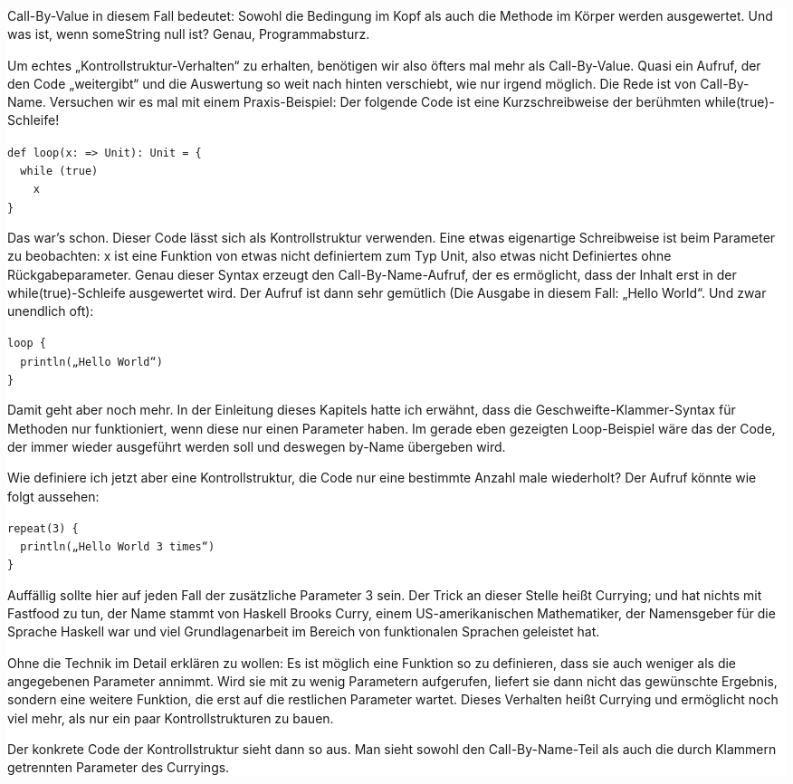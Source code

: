 Call-By-Value in diesem Fall bedeutet: Sowohl die Bedingung im Kopf als auch die Methode im Körper werden ausgewertet. Und was ist, wenn someString null ist? Genau, Programmabsturz.

 

Um echtes „Kontrollstruktur-Verhalten“ zu erhalten, benötigen wir also öfters mal mehr als Call-By-Value. Quasi ein Aufruf, der den Code „weitergibt“ und die Auswertung so weit nach hinten verschiebt, wie nur irgend möglich. Die Rede ist von Call-By-Name. Versuchen wir es mal mit einem Praxis-Beispiel: Der folgende Code ist eine Kurzschreibweise der berühmten while(true)-Schleife!


    def loop(x: => Unit): Unit = {
      while (true)
        x
    }

Das war’s schon. Dieser Code lässt sich als Kontrollstruktur verwenden. Eine etwas eigenartige Schreibweise ist beim Parameter zu beobachten: x ist eine Funktion von etwas nicht definiertem zum Typ Unit, also etwas nicht Definiertes ohne Rückgabeparameter. Genau dieser Syntax erzeugt den Call-By-Name-Aufruf, der es ermöglicht, dass der Inhalt erst in der while(true)-Schleife ausgewertet wird. Der Aufruf ist dann sehr gemütlich (Die Ausgabe in diesem Fall: „Hello World“. Und zwar unendlich oft):


    loop {
      println(„Hello World“)
    }


Damit geht aber noch mehr. In der Einleitung dieses Kapitels hatte ich erwähnt, dass die Geschweifte-Klammer-Syntax für Methoden nur funktioniert, wenn diese nur einen Parameter haben. Im gerade eben gezeigten Loop-Beispiel wäre das der Code, der immer wieder ausgeführt werden soll und deswegen by-Name übergeben wird.

 

Wie definiere ich jetzt aber eine Kontrollstruktur, die Code nur eine bestimmte Anzahl male wiederholt? Der Aufruf könnte wie folgt aussehen:


    repeat(3) {
      println(„Hello World 3 times“)
    }

Auffällig sollte hier auf jeden Fall der zusätzliche Parameter 3 sein. Der Trick an dieser Stelle heißt Currying; und hat nichts mit Fastfood zu tun, der Name stammt von Haskell Brooks Curry, einem US-amerikanischen Mathematiker, der Namensgeber für die Sprache Haskell war und viel Grundlagenarbeit im Bereich von funktionalen Sprachen geleistet hat.

 

Ohne die Technik im Detail erklären zu wollen: Es ist möglich eine Funktion so zu definieren, dass sie auch weniger als die angegebenen Parameter annimmt. Wird sie mit zu wenig Parametern aufgerufen, liefert sie dann nicht das gewünschte Ergebnis, sondern eine weitere Funktion, die erst auf die restlichen Parameter wartet. Dieses Verhalten heißt Currying und ermöglicht noch viel mehr, als nur ein paar Kontrollstrukturen zu bauen.

 

Der konkrete Code der Kontrollstruktur sieht dann so aus. Man sieht sowohl den Call-By-Name-Teil als auch die durch Klammern getrennten Parameter des Curryings.
